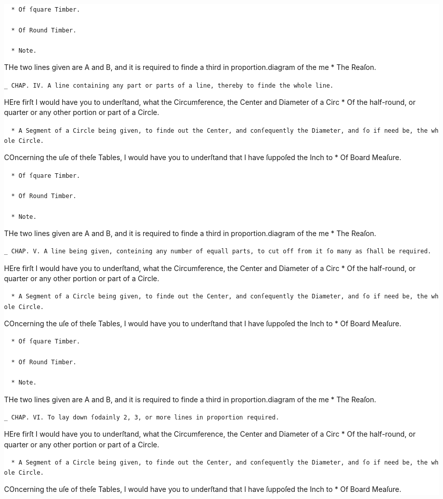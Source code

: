       * Of ſquare Timber.

      * Of Round Timber.

      * Note.
THe two lines given are A and B, and it is required to finde a third in proportion.diagram of the me
      * The Reaſon.

    _ CHAP. IV. A line containing any part or parts of a line, thereby to finde the whole line.
HEre firſt I would have you to underſtand, what the Circumference, the Center and Diameter of a Circ
      * Of the half-round, or quarter or any other portion or part of a Circle.

      * A Segment of a Circle being given, to finde out the Center, and conſequently the Diameter, and ſo if need be, the whole Circle.
COncerning the uſe of theſe Tables, I would have you to underſtand that I have ſuppoſed the Inch to 
      * Of Board Meaſure.

      * Of ſquare Timber.

      * Of Round Timber.

      * Note.
THe two lines given are A and B, and it is required to finde a third in proportion.diagram of the me
      * The Reaſon.

    _ CHAP. V. A line being given, conteining any number of equall parts, to cut off from it ſo many as ſhall be required.
HEre firſt I would have you to underſtand, what the Circumference, the Center and Diameter of a Circ
      * Of the half-round, or quarter or any other portion or part of a Circle.

      * A Segment of a Circle being given, to finde out the Center, and conſequently the Diameter, and ſo if need be, the whole Circle.
COncerning the uſe of theſe Tables, I would have you to underſtand that I have ſuppoſed the Inch to 
      * Of Board Meaſure.

      * Of ſquare Timber.

      * Of Round Timber.

      * Note.
THe two lines given are A and B, and it is required to finde a third in proportion.diagram of the me
      * The Reaſon.

    _ CHAP. VI. To lay down ſodainly 2, 3, or more lines in proportion required.
HEre firſt I would have you to underſtand, what the Circumference, the Center and Diameter of a Circ
      * Of the half-round, or quarter or any other portion or part of a Circle.

      * A Segment of a Circle being given, to finde out the Center, and conſequently the Diameter, and ſo if need be, the whole Circle.
COncerning the uſe of theſe Tables, I would have you to underſtand that I have ſuppoſed the Inch to 
      * Of Board Meaſure.
